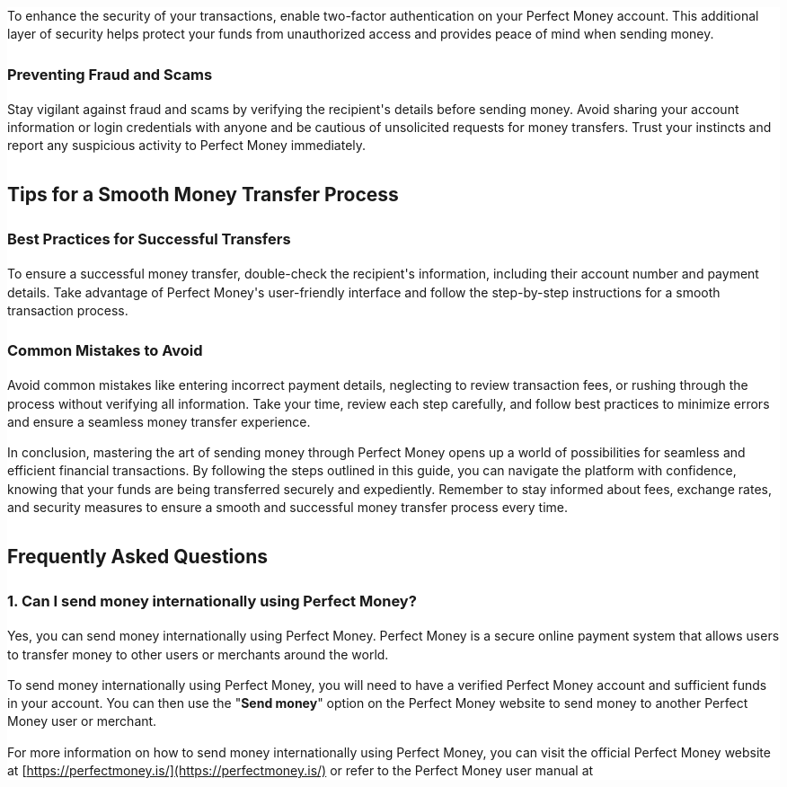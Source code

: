   
To enhance the security of your transactions, enable two-factor authentication on your Perfect Money account. This additional layer of security helps protect your funds from unauthorized access and provides peace of mind when sending money.  
  

### Preventing Fraud and Scams

  
Stay vigilant against fraud and scams by verifying the recipient's details before sending money. Avoid sharing your account information or login credentials with anyone and be cautious of unsolicited requests for money transfers. Trust your instincts and report any suspicious activity to Perfect Money immediately.  
  

## Tips for a Smooth Money Transfer Process

  

### Best Practices for Successful Transfers

  
To ensure a successful money transfer, double-check the recipient's information, including their account number and payment details. Take advantage of Perfect Money's user-friendly interface and follow the step-by-step instructions for a smooth transaction process.  
  

### Common Mistakes to Avoid

  
Avoid common mistakes like entering incorrect payment details, neglecting to review transaction fees, or rushing through the process without verifying all information. Take your time, review each step carefully, and follow best practices to minimize errors and ensure a seamless money transfer experience.

In conclusion, mastering the art of sending money through Perfect Money opens up a world of possibilities for seamless and efficient financial transactions. By following the steps outlined in this guide, you can navigate the platform with confidence, knowing that your funds are being transferred securely and expediently. Remember to stay informed about fees, exchange rates, and security measures to ensure a smooth and successful money transfer process every time.  
  

## Frequently Asked Questions

### 1\. Can I send money internationally using Perfect Money?  

Yes, you can send money internationally using Perfect Money. Perfect Money is a secure online payment system that allows users to transfer money to other users or merchants around the world.

To send money internationally using Perfect Money, you will need to have a verified Perfect Money account and sufficient funds in your account. You can then use the "**Send money**" option on the Perfect Money website to send money to another Perfect Money user or merchant.

For more information on how to send money internationally using Perfect Money, you can visit the official Perfect Money website at [https://perfectmoney.is/](https://perfectmoney.is/) or refer to the Perfect Money user manual at
